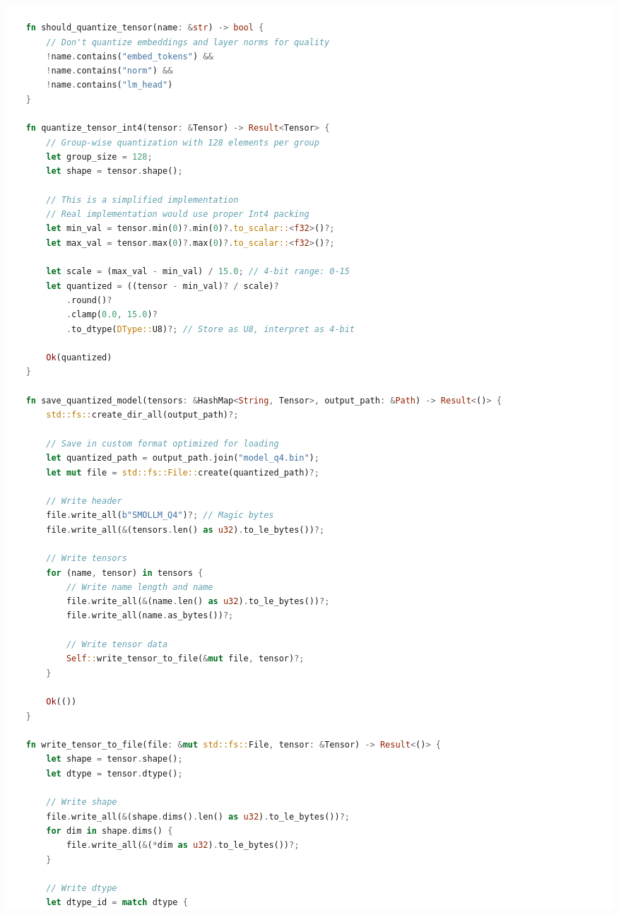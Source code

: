 ```rust

    fn should_quantize_tensor(name: &str) -> bool {
        // Don't quantize embeddings and layer norms for quality
        !name.contains("embed_tokens") && 
        !name.contains("norm") &&
        !name.contains("lm_head")
    }

    fn quantize_tensor_int4(tensor: &Tensor) -> Result<Tensor> {
        // Group-wise quantization with 128 elements per group
        let group_size = 128;
        let shape = tensor.shape();
        
        // This is a simplified implementation
        // Real implementation would use proper Int4 packing
        let min_val = tensor.min(0)?.min(0)?.to_scalar::<f32>()?;
        let max_val = tensor.max(0)?.max(0)?.to_scalar::<f32>()?;
        
        let scale = (max_val - min_val) / 15.0; // 4-bit range: 0-15
        let quantized = ((tensor - min_val)? / scale)?
            .round()?
            .clamp(0.0, 15.0)?
            .to_dtype(DType::U8)?; // Store as U8, interpret as 4-bit
            
        Ok(quantized)
    }

    fn save_quantized_model(tensors: &HashMap<String, Tensor>, output_path: &Path) -> Result<()> {
        std::fs::create_dir_all(output_path)?;
        
        // Save in custom format optimized for loading
        let quantized_path = output_path.join("model_q4.bin");
        let mut file = std::fs::File::create(quantized_path)?;
        
        // Write header
        file.write_all(b"SMOLLM_Q4")?; // Magic bytes
        file.write_all(&(tensors.len() as u32).to_le_bytes())?;
        
        // Write tensors
        for (name, tensor) in tensors {
            // Write name length and name
            file.write_all(&(name.len() as u32).to_le_bytes())?;
            file.write_all(name.as_bytes())?;
            
            // Write tensor data
            Self::write_tensor_to_file(&mut file, tensor)?;
        }
        
        Ok(())
    }

    fn write_tensor_to_file(file: &mut std::fs::File, tensor: &Tensor) -> Result<()> {
        let shape = tensor.shape();
        let dtype = tensor.dtype();
        
        // Write shape
        file.write_all(&(shape.dims().len() as u32).to_le_bytes())?;
        for dim in shape.dims() {
            file.write_all(&(*dim as u32).to_le_bytes())?;
        }
        
        // Write dtype
        let dtype_id = match dtype {
```